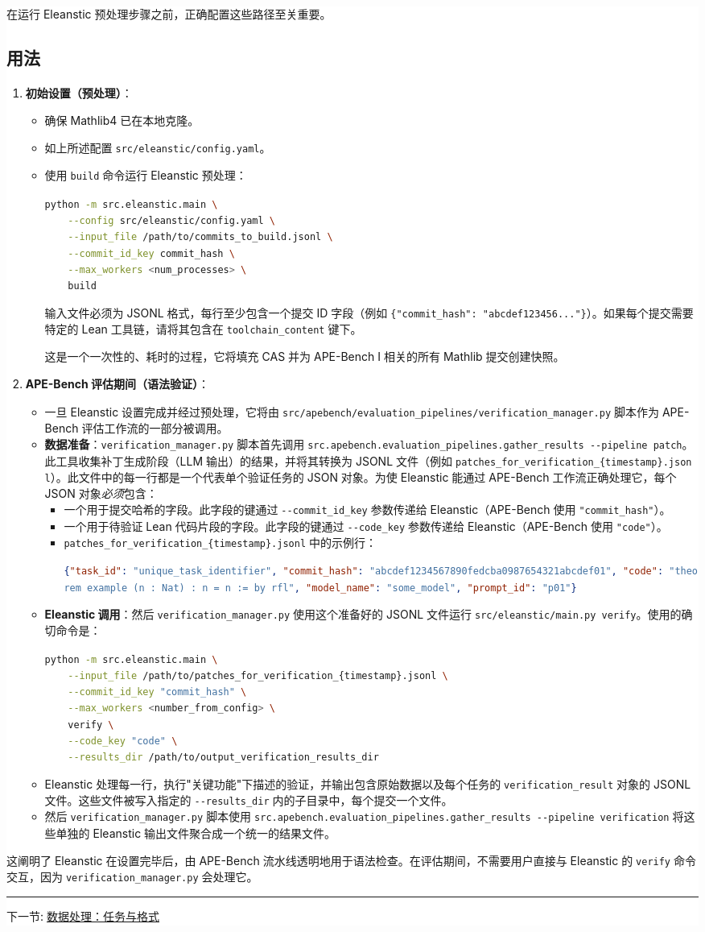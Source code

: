 在运行 Eleanstic 预处理步骤之前，正确配置这些路径至关重要。

## 用法

1.  **初始设置（预处理）**：
    *   确保 Mathlib4 已在本地克隆。
    *   如上所述配置 `src/eleanstic/config.yaml`。
    *   使用 `build` 命令运行 Eleanstic 预处理：
        ```bash
        python -m src.eleanstic.main \
            --config src/eleanstic/config.yaml \
            --input_file /path/to/commits_to_build.jsonl \
            --commit_id_key commit_hash \
            --max_workers <num_processes> \
            build
        ```

        输入文件必须为 JSONL 格式，每行至少包含一个提交 ID 字段（例如 `{"commit_hash": "abcdef123456..."}`）。如果每个提交需要特定的 Lean 工具链，请将其包含在 `toolchain_content` 键下。

        这是一个一次性的、耗时的过程，它将填充 CAS 并为 APE-Bench I 相关的所有 Mathlib 提交创建快照。

2.  **APE-Bench 评估期间（语法验证）**：
    *   一旦 Eleanstic 设置完成并经过预处理，它将由 `src/apebench/evaluation_pipelines/verification_manager.py` 脚本作为 APE-Bench 评估工作流的一部分被调用。
    *   **数据准备**：`verification_manager.py` 脚本首先调用 `src.apebench.evaluation_pipelines.gather_results --pipeline patch`。此工具收集补丁生成阶段（LLM 输出）的结果，并将其转换为 JSONL 文件（例如 `patches_for_verification_{timestamp}.jsonl`）。此文件中的每一行都是一个代表单个验证任务的 JSON 对象。为使 Eleanstic 能通过 APE-Bench 工作流正确处理它，每个 JSON 对象*必须*包含：
        *   一个用于提交哈希的字段。此字段的键通过 `--commit_id_key` 参数传递给 Eleanstic（APE-Bench 使用 `"commit_hash"`）。
        *   一个用于待验证 Lean 代码片段的字段。此字段的键通过 `--code_key` 参数传递给 Eleanstic（APE-Bench 使用 `"code"`）。
        *   `patches_for_verification_{timestamp}.jsonl` 中的示例行：
            ```json
            {"task_id": "unique_task_identifier", "commit_hash": "abcdef1234567890fedcba0987654321abcdef01", "code": "theorem example (n : Nat) : n = n := by rfl", "model_name": "some_model", "prompt_id": "p01"}
            ```
    *   **Eleanstic 调用**：然后 `verification_manager.py` 使用这个准备好的 JSONL 文件运行 `src/eleanstic/main.py verify`。使用的确切命令是：
        ```bash
        python -m src.eleanstic.main \
            --input_file /path/to/patches_for_verification_{timestamp}.jsonl \
            --commit_id_key "commit_hash" \
            --max_workers <number_from_config> \
            verify \
            --code_key "code" \
            --results_dir /path/to/output_verification_results_dir
        ```
    *   Eleanstic 处理每一行，执行"关键功能"下描述的验证，并输出包含原始数据以及每个任务的 `verification_result` 对象的 JSONL 文件。这些文件被写入指定的 `--results_dir` 内的子目录中，每个提交一个文件。
    *   然后 `verification_manager.py` 脚本使用 `src.apebench.evaluation_pipelines.gather_results --pipeline verification` 将这些单独的 Eleanstic 输出文件聚合成一个统一的结果文件。

这阐明了 Eleanstic 在设置完毕后，由 APE-Bench 流水线透明地用于语法检查。在评估期间，不需要用户直接与 Eleanstic 的 `verify` 命令交互，因为 `verification_manager.py` 会处理它。

---

下一节: [数据处理：任务与格式](./03_2_apebench_data.md) 
